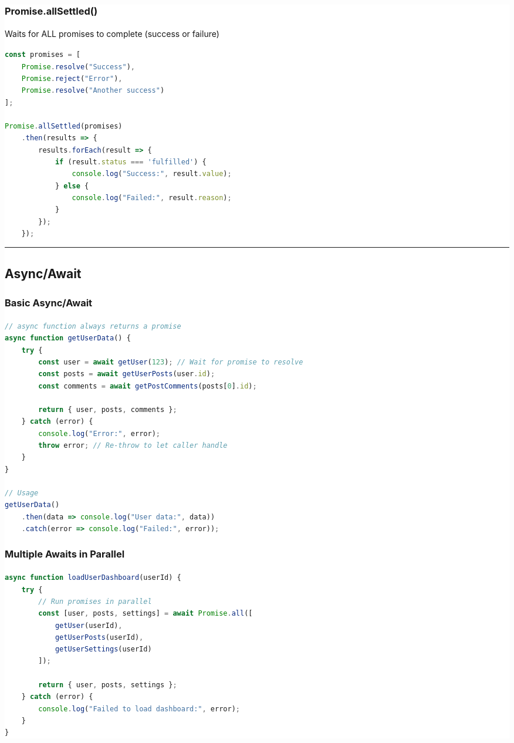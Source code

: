 ### Promise.allSettled()
Waits for ALL promises to complete (success or failure)
```javascript
const promises = [
    Promise.resolve("Success"),
    Promise.reject("Error"),
    Promise.resolve("Another success")
];

Promise.allSettled(promises)
    .then(results => {
        results.forEach(result => {
            if (result.status === 'fulfilled') {
                console.log("Success:", result.value);
            } else {
                console.log("Failed:", result.reason);
            }
        });
    });
```

---

## Async/Await

### Basic Async/Await
```javascript
// async function always returns a promise
async function getUserData() {
    try {
        const user = await getUser(123); // Wait for promise to resolve
        const posts = await getUserPosts(user.id);
        const comments = await getPostComments(posts[0].id);
        
        return { user, posts, comments };
    } catch (error) {
        console.log("Error:", error);
        throw error; // Re-throw to let caller handle
    }
}

// Usage
getUserData()
    .then(data => console.log("User data:", data))
    .catch(error => console.log("Failed:", error));
```

### Multiple Awaits in Parallel
```javascript
async function loadUserDashboard(userId) {
    try {
        // Run promises in parallel
        const [user, posts, settings] = await Promise.all([
            getUser(userId),
            getUserPosts(userId),
            getUserSettings(userId)
        ]);
        
        return { user, posts, settings };
    } catch (error) {
        console.log("Failed to load dashboard:", error);
    }
}
```